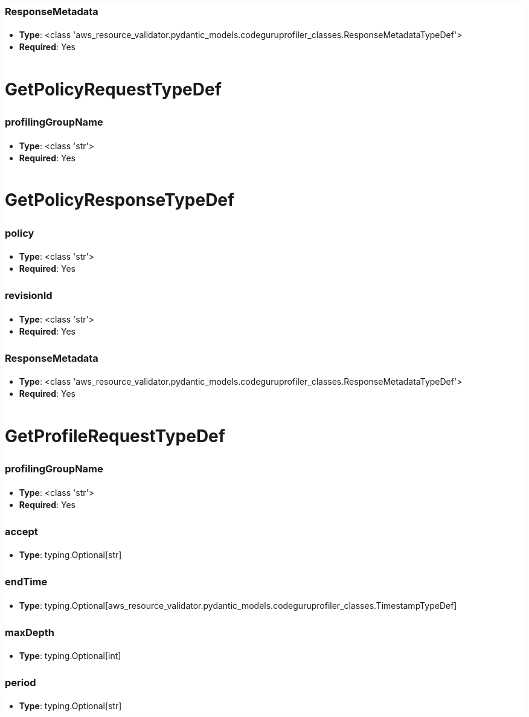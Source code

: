 ### ResponseMetadata
- **Type**: <class 'aws_resource_validator.pydantic_models.codeguruprofiler_classes.ResponseMetadataTypeDef'>
- **Required**: Yes


# GetPolicyRequestTypeDef

### profilingGroupName
- **Type**: <class 'str'>
- **Required**: Yes


# GetPolicyResponseTypeDef

### policy
- **Type**: <class 'str'>
- **Required**: Yes

### revisionId
- **Type**: <class 'str'>
- **Required**: Yes

### ResponseMetadata
- **Type**: <class 'aws_resource_validator.pydantic_models.codeguruprofiler_classes.ResponseMetadataTypeDef'>
- **Required**: Yes


# GetProfileRequestTypeDef

### profilingGroupName
- **Type**: <class 'str'>
- **Required**: Yes

### accept
- **Type**: typing.Optional[str]

### endTime
- **Type**: typing.Optional[aws_resource_validator.pydantic_models.codeguruprofiler_classes.TimestampTypeDef]

### maxDepth
- **Type**: typing.Optional[int]

### period
- **Type**: typing.Optional[str]
